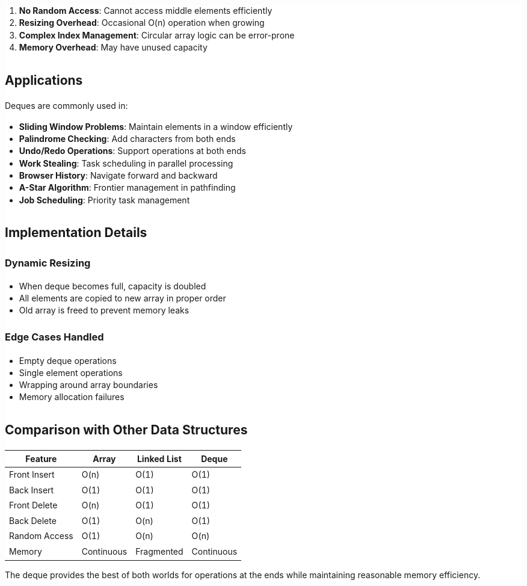 1. **No Random Access**: Cannot access middle elements efficiently
2. **Resizing Overhead**: Occasional O(n) operation when growing
3. **Complex Index Management**: Circular array logic can be error-prone
4. **Memory Overhead**: May have unused capacity

## Applications

Deques are commonly used in:

- **Sliding Window Problems**: Maintain elements in a window efficiently
- **Palindrome Checking**: Add characters from both ends
- **Undo/Redo Operations**: Support operations at both ends
- **Work Stealing**: Task scheduling in parallel processing
- **Browser History**: Navigate forward and backward
- **A-Star Algorithm**: Frontier management in pathfinding
- **Job Scheduling**: Priority task management

## Implementation Details

### Dynamic Resizing
- When deque becomes full, capacity is doubled
- All elements are copied to new array in proper order
- Old array is freed to prevent memory leaks

### Edge Cases Handled
- Empty deque operations
- Single element operations
- Wrapping around array boundaries
- Memory allocation failures

## Comparison with Other Data Structures

| Feature | Array | Linked List | Deque |
|---------|--------|-------------|-------|
| Front Insert | O(n) | O(1) | O(1) |
| Back Insert | O(1) | O(1) | O(1) |
| Front Delete | O(n) | O(1) | O(1) |
| Back Delete | O(1) | O(n) | O(1) |
| Random Access | O(1) | O(n) | O(n) |
| Memory | Continuous | Fragmented | Continuous |

The deque provides the best of both worlds for operations at the ends while maintaining reasonable memory efficiency.